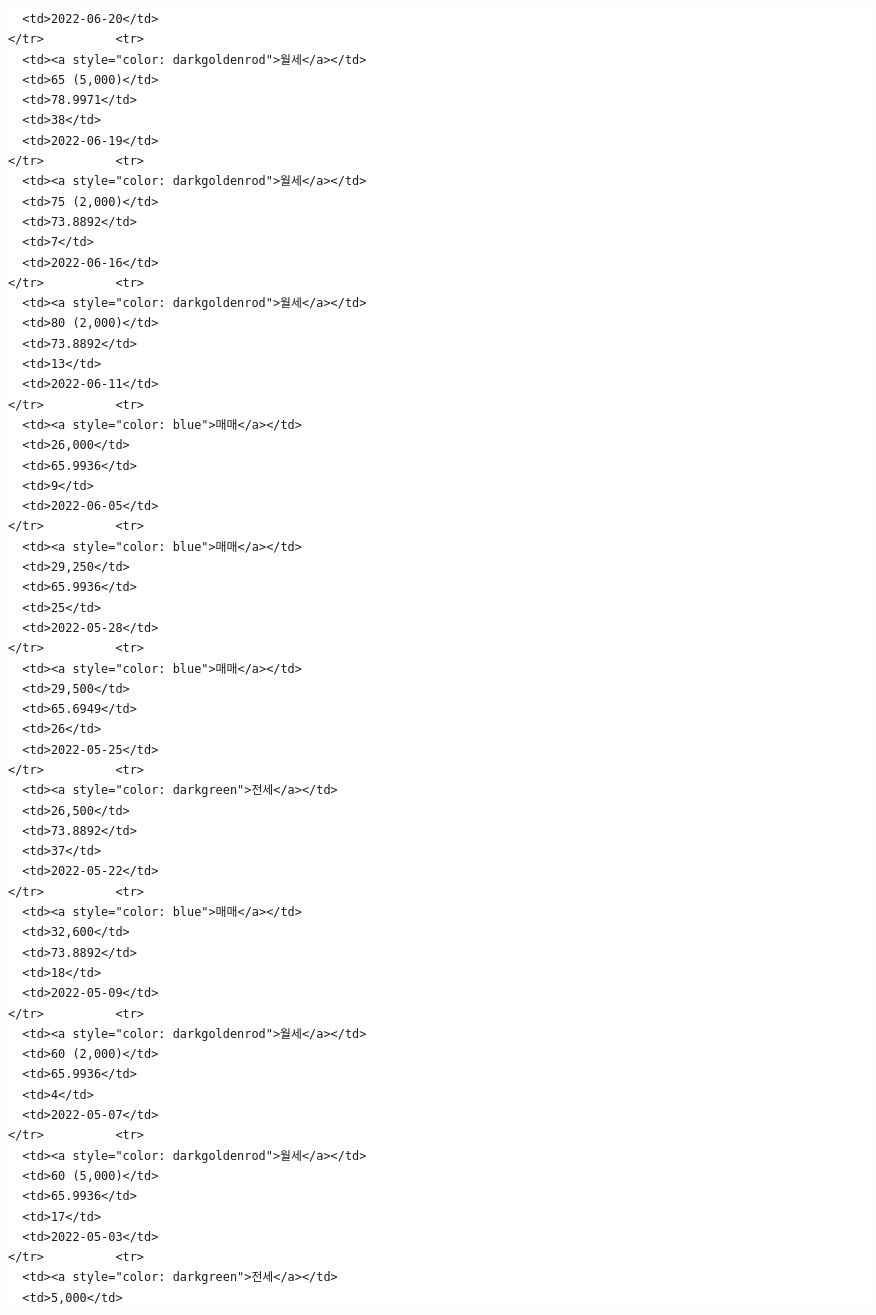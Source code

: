       <td>2022-06-20</td>
    </tr>          <tr>
      <td><a style="color: darkgoldenrod">월세</a></td>
      <td>65 (5,000)</td>
      <td>78.9971</td>
      <td>38</td>
      <td>2022-06-19</td>
    </tr>          <tr>
      <td><a style="color: darkgoldenrod">월세</a></td>
      <td>75 (2,000)</td>
      <td>73.8892</td>
      <td>7</td>
      <td>2022-06-16</td>
    </tr>          <tr>
      <td><a style="color: darkgoldenrod">월세</a></td>
      <td>80 (2,000)</td>
      <td>73.8892</td>
      <td>13</td>
      <td>2022-06-11</td>
    </tr>          <tr>
      <td><a style="color: blue">매매</a></td>
      <td>26,000</td>
      <td>65.9936</td>
      <td>9</td>
      <td>2022-06-05</td>
    </tr>          <tr>
      <td><a style="color: blue">매매</a></td>
      <td>29,250</td>
      <td>65.9936</td>
      <td>25</td>
      <td>2022-05-28</td>
    </tr>          <tr>
      <td><a style="color: blue">매매</a></td>
      <td>29,500</td>
      <td>65.6949</td>
      <td>26</td>
      <td>2022-05-25</td>
    </tr>          <tr>
      <td><a style="color: darkgreen">전세</a></td>
      <td>26,500</td>
      <td>73.8892</td>
      <td>37</td>
      <td>2022-05-22</td>
    </tr>          <tr>
      <td><a style="color: blue">매매</a></td>
      <td>32,600</td>
      <td>73.8892</td>
      <td>18</td>
      <td>2022-05-09</td>
    </tr>          <tr>
      <td><a style="color: darkgoldenrod">월세</a></td>
      <td>60 (2,000)</td>
      <td>65.9936</td>
      <td>4</td>
      <td>2022-05-07</td>
    </tr>          <tr>
      <td><a style="color: darkgoldenrod">월세</a></td>
      <td>60 (5,000)</td>
      <td>65.9936</td>
      <td>17</td>
      <td>2022-05-03</td>
    </tr>          <tr>
      <td><a style="color: darkgreen">전세</a></td>
      <td>5,000</td>